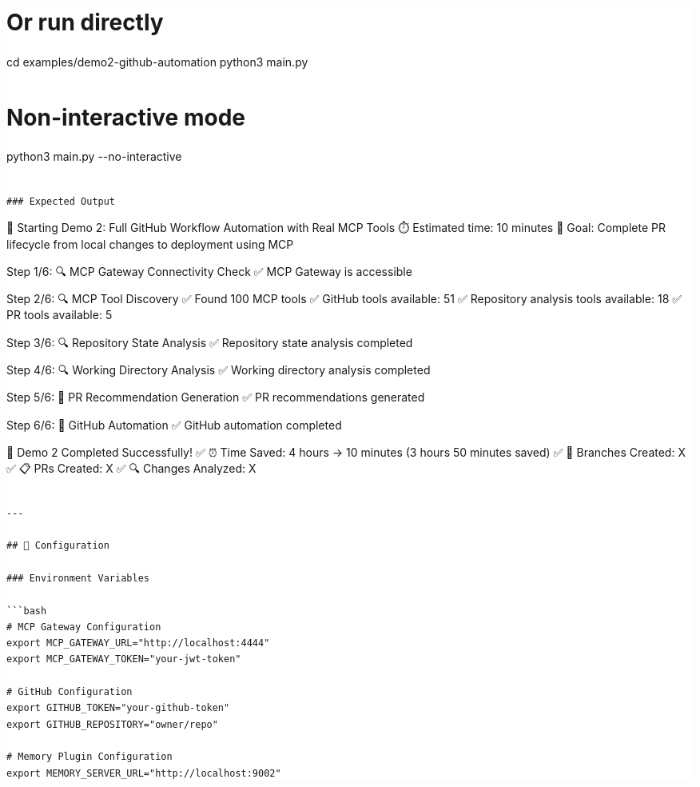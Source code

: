 # Or run directly
cd examples/demo2-github-automation
python3 main.py

# Non-interactive mode
python3 main.py --no-interactive
```

### Expected Output

```
🚀 Starting Demo 2: Full GitHub Workflow Automation with Real MCP Tools
⏱️  Estimated time: 10 minutes
🎯 Goal: Complete PR lifecycle from local changes to deployment using MCP

Step 1/6: 🔍 MCP Gateway Connectivity Check
✅ MCP Gateway is accessible

Step 2/6: 🔍 MCP Tool Discovery
✅ Found 100 MCP tools
✅ GitHub tools available: 51
✅ Repository analysis tools available: 18
✅ PR tools available: 5

Step 3/6: 🔍 Repository State Analysis
✅ Repository state analysis completed

Step 4/6: 🔍 Working Directory Analysis
✅ Working directory analysis completed

Step 5/6: 🎯 PR Recommendation Generation
✅ PR recommendations generated

Step 6/6: 🚀 GitHub Automation
✅ GitHub automation completed

🎉 Demo 2 Completed Successfully!
✅ ⏰ Time Saved: 4 hours → 10 minutes (3 hours 50 minutes saved)
✅ 🌿 Branches Created: X
✅ 📋 PRs Created: X
✅ 🔍 Changes Analyzed: X
```

---

## 🔧 Configuration

### Environment Variables

```bash
# MCP Gateway Configuration
export MCP_GATEWAY_URL="http://localhost:4444"
export MCP_GATEWAY_TOKEN="your-jwt-token"

# GitHub Configuration
export GITHUB_TOKEN="your-github-token"
export GITHUB_REPOSITORY="owner/repo"

# Memory Plugin Configuration
export MEMORY_SERVER_URL="http://localhost:9002"
```
